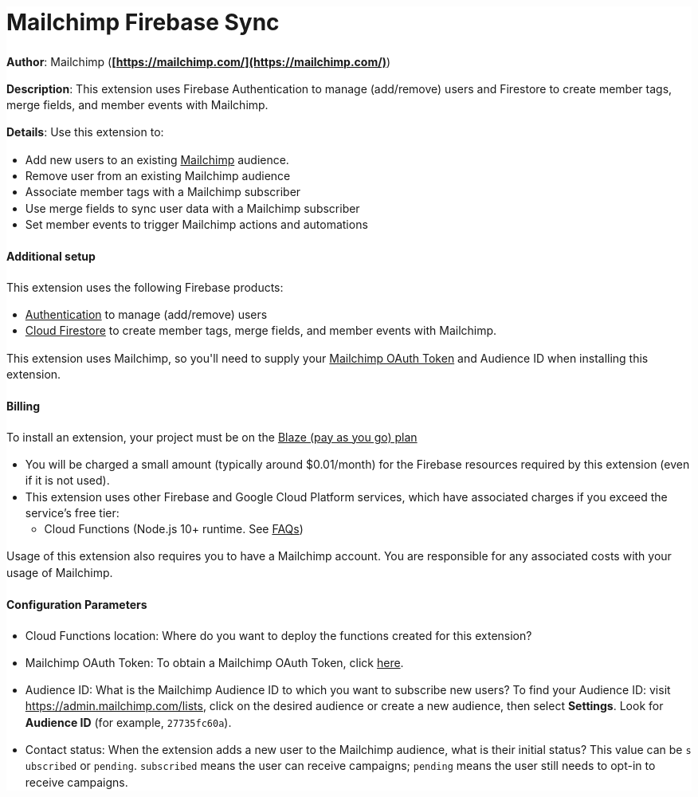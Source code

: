 # Mailchimp Firebase Sync

**Author**: Mailchimp (**[https://mailchimp.com/](https://mailchimp.com/)**)

**Description**: This extension uses Firebase Authentication to manage (add/remove) users and Firestore to create member tags, merge fields, and member events with Mailchimp.



**Details**: Use this extension to:
 - Add new users to an existing [Mailchimp](https://mailchimp.com) audience.
 - Remove user from an existing Mailchimp audience
 - Associate member tags with a Mailchimp subscriber
 - Use merge fields to sync user data with a Mailchimp subscriber
 - Set member events to trigger Mailchimp actions and automations 

#### Additional setup

This extension uses the following Firebase products:
 - [Authentication](https://firebase.google.com/docs/auth) to manage (add/remove) users
 - [Cloud Firestore](https://firebase.google.com/docs/firestore) to create member tags, merge fields, and member events with Mailchimp.

This extension uses Mailchimp, so you'll need to supply your [Mailchimp OAuth Token](http://firebase.mailchimp.com/index.html) and Audience ID when installing this extension.

#### Billing
 
To install an extension, your project must be on the [Blaze (pay as you go) plan](https://firebase.google.com/pricing)
 
- You will be charged a small amount (typically around $0.01/month) for the Firebase resources required by this extension (even if it is not used).
- This extension uses other Firebase and Google Cloud Platform services, which have associated charges if you exceed the service’s free tier:
  - Cloud Functions (Node.js 10+ runtime. See [FAQs](https://firebase.google.com/support/faq#expandable-24))

Usage of this extension also requires you to have a Mailchimp account. You are responsible for any associated costs with your usage of Mailchimp.




#### Configuration Parameters

* Cloud Functions location: Where do you want to deploy the functions created for this extension?

* Mailchimp OAuth Token: To obtain a Mailchimp OAuth Token, click [here](https://firebase.mailchimp.com/index.html).

* Audience ID: What is the Mailchimp Audience ID to which you want to subscribe new users? To find your Audience ID: visit https://admin.mailchimp.com/lists, click on the desired audience or create a new audience, then select **Settings**. Look for **Audience ID** (for example, `27735fc60a`).

* Contact status: When the extension adds a new user to the Mailchimp audience, what is their initial status? This value can be `subscribed` or `pending`. `subscribed` means the user can receive campaigns; `pending` means the user still needs to opt-in to receive campaigns.
